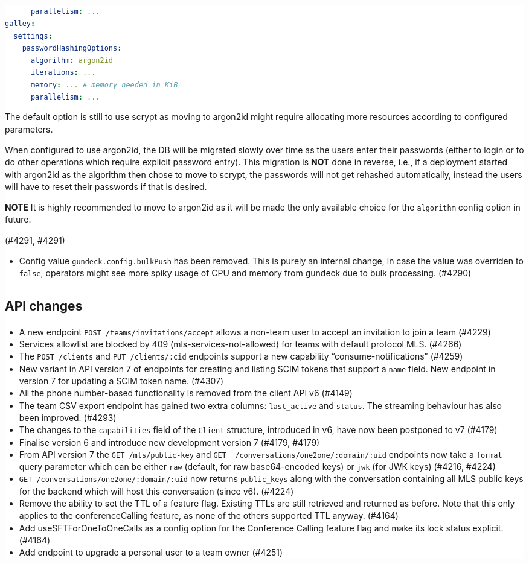   ```yaml
        parallelism: ...
  galley:
    settings:
      passwordHashingOptions:
        algorithm: argon2id
        iterations: ...
        memory: ... # memory needed in KiB
        parallelism: ...
  ```

  The default option is still to use scrypt as moving to argon2id might require
  allocating more resources according to configured parameters.

  When configured to use argon2id, the DB will be migrated slowly over time as the
  users enter their passwords (either to login or to do other operations which
  require explicit password entry). This migration is **NOT** done in reverse,
  i.e., if a deployment started with argon2id as the algorithm then chose to move
  to scrypt, the passwords will not get rehashed automatically, instead the users
  will have to reset their passwords if that is desired.

  **NOTE** It is highly recommended to move to argon2id as it will be made the
  only available choice for the `algorithm` config option in future.

  (#4291, #4291)
* Config value `gundeck.config.bulkPush` has been removed. This is purely an
  internal change, in case the value was overriden to `false`, operators might see
  more spiky usage of CPU and memory from gundeck due to bulk processing. (#4290)

## API changes

* A new endpoint `POST /teams/invitations/accept` allows a non-team user to accept an invitation to join a team (#4229)
* Services allowlist are blocked by 409 (mls-services-not-allowed) for teams with default protocol MLS. (#4266)
* The `POST /clients` and `PUT /clients/:cid` endpoints support a new capability “consume-notifications” (#4259)
* New variant in API version 7 of endpoints for creating and listing SCIM tokens that support a `name` field. New endpoint in version 7 for updating a SCIM token name. (#4307)
* All the phone number-based functionality is removed from the client API v6 (#4149)
* The team CSV export endpoint has gained two extra columns: `last_active` and `status`. The streaming behaviour has also been improved. (#4293)
* The changes to the `capabilities` field of the `Client` structure, introduced in v6, have now been postponed to v7 (#4179)
* Finalise version 6 and introduce new development version 7 (#4179, #4179)
* From API version 7 the `GET /mls/public-key` and `GET  /conversations/one2one/:domain/:uid` endpoints now take a `format` query parameter which can be either `raw` (default, for raw base64-encoded keys) or `jwk` (for JWK keys) (#4216, #4224)
* `GET /conversations/one2one/:domain/:uid` now returns `public_keys` along with the conversation containing all MLS public keys for the backend which will host this conversation (since v6). (#4224)
* Remove the ability to set the TTL of a feature flag. Existing TTLs are still retrieved and returned as before. Note that this only applies to the conferenceCalling feature, as none of the others supported TTL anyway. (#4164)
* Add useSFTForOneToOneCalls as a config option for the Conference Calling feature flag and make its lock status explicit. (#4164)
* Add endpoint to upgrade a personal user to a team owner (#4251)
